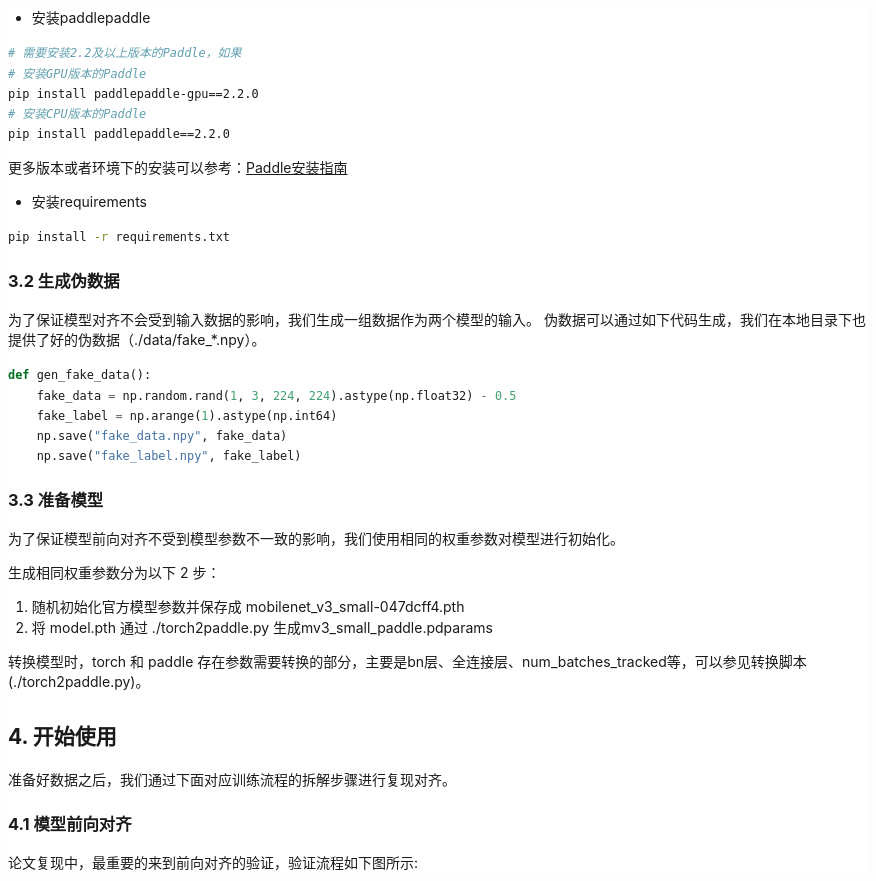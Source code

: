* 安装paddlepaddle

```bash
# 需要安装2.2及以上版本的Paddle，如果
# 安装GPU版本的Paddle
pip install paddlepaddle-gpu==2.2.0
# 安装CPU版本的Paddle
pip install paddlepaddle==2.2.0
```

更多版本或者环境下的安装可以参考：[Paddle安装指南](https://www.paddlepaddle.org.cn/)
* 安装requirements

```bash
pip install -r requirements.txt
```
<a name="3.2"></a>

### 3.2 生成伪数据
为了保证模型对齐不会受到输入数据的影响，我们生成一组数据作为两个模型的输入。
伪数据可以通过如下代码生成，我们在本地目录下也提供了好的伪数据（./data/fake_*.npy）。

```python
def gen_fake_data():
    fake_data = np.random.rand(1, 3, 224, 224).astype(np.float32) - 0.5
    fake_label = np.arange(1).astype(np.int64)
    np.save("fake_data.npy", fake_data)
    np.save("fake_label.npy", fake_label)
```

<a name="3.3"></a>
### 3.3 准备模型
为了保证模型前向对齐不受到模型参数不一致的影响，我们使用相同的权重参数对模型进行初始化。

生成相同权重参数分为以下 2 步：
1. 随机初始化官方模型参数并保存成 mobilenet_v3_small-047dcff4.pth
2. 将 model.pth 通过 ./torch2paddle.py 生成mv3_small_paddle.pdparams

转换模型时，torch 和 paddle 存在参数需要转换的部分，主要是bn层、全连接层、num_batches_tracked等，可以参见转换脚本(./torch2paddle.py)。

<a name="4"></a>
## 4. 开始使用
准备好数据之后，我们通过下面对应训练流程的拆解步骤进行复现对齐。

<a name="4.1"></a>
### 4.1 模型前向对齐
论文复现中，最重要的来到前向对齐的验证，验证流程如下图所示:

<div align="center">